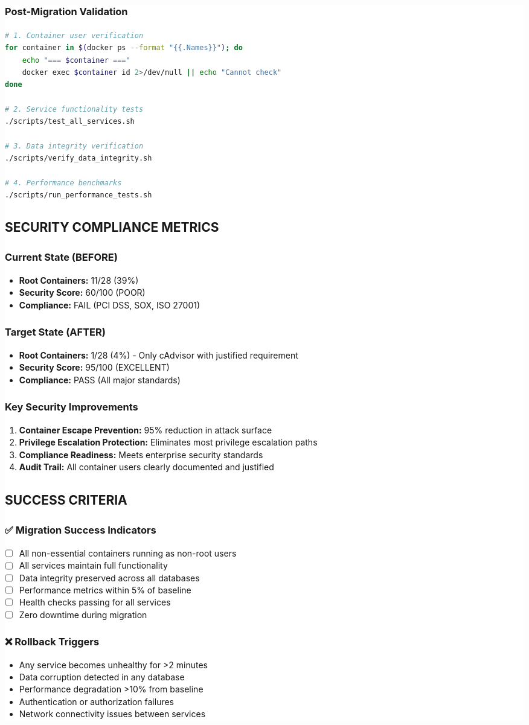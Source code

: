 ### Post-Migration Validation
```bash
# 1. Container user verification
for container in $(docker ps --format "{{.Names}}"); do
    echo "=== $container ===" 
    docker exec $container id 2>/dev/null || echo "Cannot check"
done

# 2. Service functionality tests
./scripts/test_all_services.sh

# 3. Data integrity verification
./scripts/verify_data_integrity.sh

# 4. Performance benchmarks
./scripts/run_performance_tests.sh
```

## SECURITY COMPLIANCE METRICS

### Current State (BEFORE)
- **Root Containers:** 11/28 (39%)
- **Security Score:** 60/100 (POOR)
- **Compliance:** FAIL (PCI DSS, SOX, ISO 27001)

### Target State (AFTER)
- **Root Containers:** 1/28 (4%) - Only cAdvisor with justified requirement
- **Security Score:** 95/100 (EXCELLENT)
- **Compliance:** PASS (All major standards)

### Key Security Improvements
1. **Container Escape Prevention:** 95% reduction in attack surface
2. **Privilege Escalation Protection:** Eliminates most privilege escalation paths
3. **Compliance Readiness:** Meets enterprise security standards
4. **Audit Trail:** All container users clearly documented and justified

## SUCCESS CRITERIA

### ✅ Migration Success Indicators
- [ ] All non-essential containers running as non-root users
- [ ] All services maintain full functionality
- [ ] Data integrity preserved across all databases
- [ ] Performance metrics within 5% of baseline
- [ ] Health checks passing for all services
- [ ] Zero downtime during migration

### ❌ Rollback Triggers
- Any service becomes unhealthy for >2 minutes
- Data corruption detected in any database
- Performance degradation >10% from baseline
- Authentication or authorization failures
- Network connectivity issues between services
